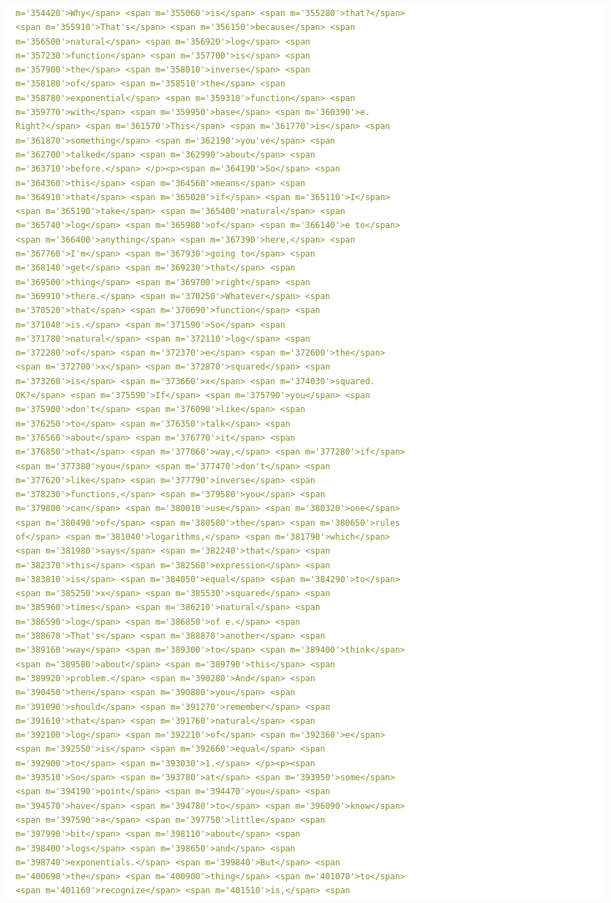 ```yaml
  m='354420'>Why</span> <span m='355060'>is</span> <span m='355280'>that?</span>
  <span m='355910'>That's</span> <span m='356150'>because</span> <span
  m='356500'>natural</span> <span m='356920'>log</span> <span
  m='357230'>function</span> <span m='357700'>is</span> <span
  m='357900'>the</span> <span m='358010'>inverse</span> <span
  m='358180'>of</span> <span m='358510'>the</span> <span
  m='358780'>exponential</span> <span m='359310'>function</span> <span
  m='359770'>with</span> <span m='359950'>base</span> <span m='360390'>e.
  Right?</span> <span m='361570'>This</span> <span m='361770'>is</span> <span
  m='361870'>something</span> <span m='362190'>you've</span> <span
  m='362700'>talked</span> <span m='362990'>about</span> <span
  m='363710'>before.</span> </p><p><span m='364190'>So</span> <span
  m='364360'>this</span> <span m='364560'>means</span> <span
  m='364910'>that</span> <span m='365020'>if</span> <span m='365110'>I</span>
  <span m='365190'>take</span> <span m='365400'>natural</span> <span
  m='365740'>log</span> <span m='365980'>of</span> <span m='366140'>e to</span>
  <span m='366400'>anything</span> <span m='367390'>here,</span> <span
  m='367760'>I'm</span> <span m='367930'>going to</span> <span
  m='368140'>get</span> <span m='369230'>that</span> <span
  m='369500'>thing</span> <span m='369700'>right</span> <span
  m='369910'>there.</span> <span m='370250'>Whatever</span> <span
  m='370520'>that</span> <span m='370690'>function</span> <span
  m='371040'>is.</span> <span m='371590'>So</span> <span
  m='371780'>natural</span> <span m='372110'>log</span> <span
  m='372280'>of</span> <span m='372370'>e</span> <span m='372600'>the</span>
  <span m='372700'>x</span> <span m='372870'>squared</span> <span
  m='373260'>is</span> <span m='373660'>x</span> <span m='374030'>squared.
  OK?</span> <span m='375590'>If</span> <span m='375790'>you</span> <span
  m='375900'>don't</span> <span m='376090'>like</span> <span
  m='376250'>to</span> <span m='376350'>talk</span> <span
  m='376560'>about</span> <span m='376770'>it</span> <span
  m='376850'>that</span> <span m='377060'>way,</span> <span m='377280'>if</span>
  <span m='377380'>you</span> <span m='377470'>don't</span> <span
  m='377620'>like</span> <span m='377790'>inverse</span> <span
  m='378230'>functions,</span> <span m='379580'>you</span> <span
  m='379800'>can</span> <span m='380010'>use</span> <span m='380320'>one</span>
  <span m='380490'>of</span> <span m='380580'>the</span> <span m='380650'>rules
  of</span> <span m='381040'>logarithms,</span> <span m='381790'>which</span>
  <span m='381980'>says</span> <span m='382240'>that</span> <span
  m='382370'>this</span> <span m='382560'>expression</span> <span
  m='383810'>is</span> <span m='384050'>equal</span> <span m='384290'>to</span>
  <span m='385250'>x</span> <span m='385530'>squared</span> <span
  m='385960'>times</span> <span m='386210'>natural</span> <span
  m='386590'>log</span> <span m='386850'>of e.</span> <span
  m='388670'>That's</span> <span m='388870'>another</span> <span
  m='389160'>way</span> <span m='389300'>to</span> <span m='389400'>think</span>
  <span m='389580'>about</span> <span m='389790'>this</span> <span
  m='389920'>problem.</span> <span m='390280'>And</span> <span
  m='390450'>then</span> <span m='390880'>you</span> <span
  m='391090'>should</span> <span m='391270'>remember</span> <span
  m='391610'>that</span> <span m='391760'>natural</span> <span
  m='392100'>log</span> <span m='392210'>of</span> <span m='392360'>e</span>
  <span m='392550'>is</span> <span m='392660'>equal</span> <span
  m='392900'>to</span> <span m='393030'>1.</span> </p><p><span
  m='393510'>So</span> <span m='393780'>at</span> <span m='393950'>some</span>
  <span m='394190'>point</span> <span m='394470'>you</span> <span
  m='394570'>have</span> <span m='394780'>to</span> <span m='396090'>know</span>
  <span m='397590'>a</span> <span m='397750'>little</span> <span
  m='397990'>bit</span> <span m='398110'>about</span> <span
  m='398400'>logs</span> <span m='398650'>and</span> <span
  m='398740'>exponentials.</span> <span m='399840'>But</span> <span
  m='400690'>the</span> <span m='400900'>thing</span> <span m='401070'>to</span>
  <span m='401160'>recognize</span> <span m='401510'>is,</span> <span
```
